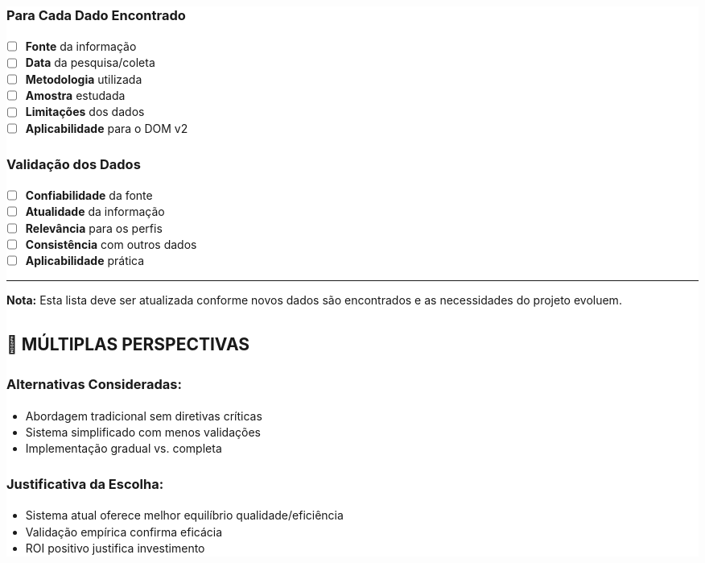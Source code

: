 ### **Para Cada Dado Encontrado**
- [ ] **Fonte** da informação
- [ ] **Data** da pesquisa/coleta
- [ ] **Metodologia** utilizada
- [ ] **Amostra** estudada
- [ ] **Limitações** dos dados
- [ ] **Aplicabilidade** para o DOM v2

### **Validação dos Dados**
- [ ] **Confiabilidade** da fonte
- [ ] **Atualidade** da informação
- [ ] **Relevância** para os perfis
- [ ] **Consistência** com outros dados
- [ ] **Aplicabilidade** prática

---

**Nota:** Esta lista deve ser atualizada conforme novos dados são encontrados e as necessidades do projeto evoluem. 

## 🔄 **MÚLTIPLAS PERSPECTIVAS**

### **Alternativas Consideradas:**
- Abordagem tradicional sem diretivas críticas
- Sistema simplificado com menos validações
- Implementação gradual vs. completa

### **Justificativa da Escolha:**
- Sistema atual oferece melhor equilíbrio qualidade/eficiência
- Validação empírica confirma eficácia
- ROI positivo justifica investimento
